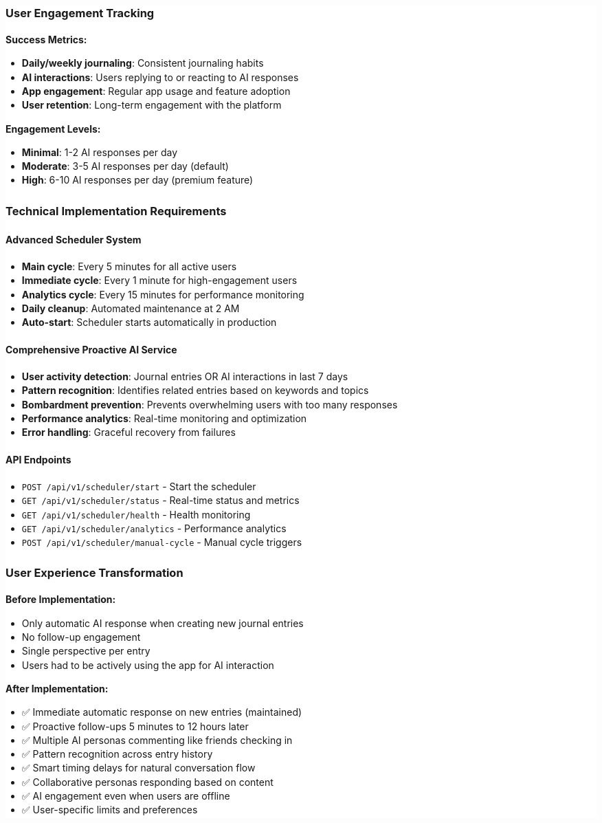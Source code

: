 ### **User Engagement Tracking**
**Success Metrics:**
- **Daily/weekly journaling**: Consistent journaling habits
- **AI interactions**: Users replying to or reacting to AI responses
- **App engagement**: Regular app usage and feature adoption
- **User retention**: Long-term engagement with the platform

**Engagement Levels:**
- **Minimal**: 1-2 AI responses per day
- **Moderate**: 3-5 AI responses per day (default)
- **High**: 6-10 AI responses per day (premium feature)

### **Technical Implementation Requirements**

#### **Advanced Scheduler System**
- **Main cycle**: Every 5 minutes for all active users
- **Immediate cycle**: Every 1 minute for high-engagement users
- **Analytics cycle**: Every 15 minutes for performance monitoring
- **Daily cleanup**: Automated maintenance at 2 AM
- **Auto-start**: Scheduler starts automatically in production

#### **Comprehensive Proactive AI Service**
- **User activity detection**: Journal entries OR AI interactions in last 7 days
- **Pattern recognition**: Identifies related entries based on keywords and topics
- **Bombardment prevention**: Prevents overwhelming users with too many responses
- **Performance analytics**: Real-time monitoring and optimization
- **Error handling**: Graceful recovery from failures

#### **API Endpoints**
- `POST /api/v1/scheduler/start` - Start the scheduler
- `GET /api/v1/scheduler/status` - Real-time status and metrics
- `GET /api/v1/scheduler/health` - Health monitoring
- `GET /api/v1/scheduler/analytics` - Performance analytics
- `POST /api/v1/scheduler/manual-cycle` - Manual cycle triggers

### **User Experience Transformation**

**Before Implementation:**
- Only automatic AI response when creating new journal entries
- No follow-up engagement
- Single perspective per entry
- Users had to be actively using the app for AI interaction

**After Implementation:**
- ✅ Immediate automatic response on new entries (maintained)
- ✅ Proactive follow-ups 5 minutes to 12 hours later
- ✅ Multiple AI personas commenting like friends checking in
- ✅ Pattern recognition across entry history
- ✅ Smart timing delays for natural conversation flow
- ✅ Collaborative personas responding based on content
- ✅ AI engagement even when users are offline
- ✅ User-specific limits and preferences
